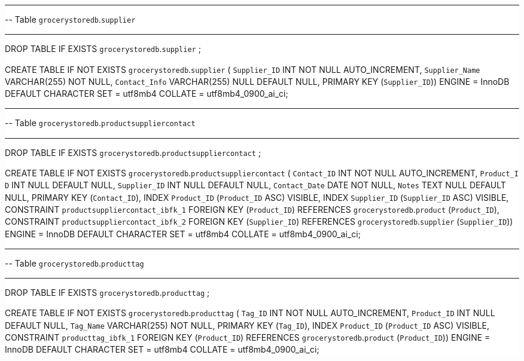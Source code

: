 
-- -----------------------------------------------------
-- Table `grocerystoredb`.`supplier`
-- -----------------------------------------------------
DROP TABLE IF EXISTS `grocerystoredb`.`supplier` ;

CREATE TABLE IF NOT EXISTS `grocerystoredb`.`supplier` (
  `Supplier_ID` INT NOT NULL AUTO_INCREMENT,
  `Supplier_Name` VARCHAR(255) NOT NULL,
  `Contact_Info` VARCHAR(255) NULL DEFAULT NULL,
  PRIMARY KEY (`Supplier_ID`))
ENGINE = InnoDB
DEFAULT CHARACTER SET = utf8mb4
COLLATE = utf8mb4_0900_ai_ci;


-- -----------------------------------------------------
-- Table `grocerystoredb`.`productsuppliercontact`
-- -----------------------------------------------------
DROP TABLE IF EXISTS `grocerystoredb`.`productsuppliercontact` ;

CREATE TABLE IF NOT EXISTS `grocerystoredb`.`productsuppliercontact` (
  `Contact_ID` INT NOT NULL AUTO_INCREMENT,
  `Product_ID` INT NULL DEFAULT NULL,
  `Supplier_ID` INT NULL DEFAULT NULL,
  `Contact_Date` DATE NOT NULL,
  `Notes` TEXT NULL DEFAULT NULL,
  PRIMARY KEY (`Contact_ID`),
  INDEX `Product_ID` (`Product_ID` ASC) VISIBLE,
  INDEX `Supplier_ID` (`Supplier_ID` ASC) VISIBLE,
  CONSTRAINT `productsuppliercontact_ibfk_1`
    FOREIGN KEY (`Product_ID`)
    REFERENCES `grocerystoredb`.`product` (`Product_ID`),
  CONSTRAINT `productsuppliercontact_ibfk_2`
    FOREIGN KEY (`Supplier_ID`)
    REFERENCES `grocerystoredb`.`supplier` (`Supplier_ID`))
ENGINE = InnoDB
DEFAULT CHARACTER SET = utf8mb4
COLLATE = utf8mb4_0900_ai_ci;


-- -----------------------------------------------------
-- Table `grocerystoredb`.`producttag`
-- -----------------------------------------------------
DROP TABLE IF EXISTS `grocerystoredb`.`producttag` ;

CREATE TABLE IF NOT EXISTS `grocerystoredb`.`producttag` (
  `Tag_ID` INT NOT NULL AUTO_INCREMENT,
  `Product_ID` INT NULL DEFAULT NULL,
  `Tag_Name` VARCHAR(255) NOT NULL,
  PRIMARY KEY (`Tag_ID`),
  INDEX `Product_ID` (`Product_ID` ASC) VISIBLE,
  CONSTRAINT `producttag_ibfk_1`
    FOREIGN KEY (`Product_ID`)
    REFERENCES `grocerystoredb`.`product` (`Product_ID`))
ENGINE = InnoDB
DEFAULT CHARACTER SET = utf8mb4
COLLATE = utf8mb4_0900_ai_ci;
